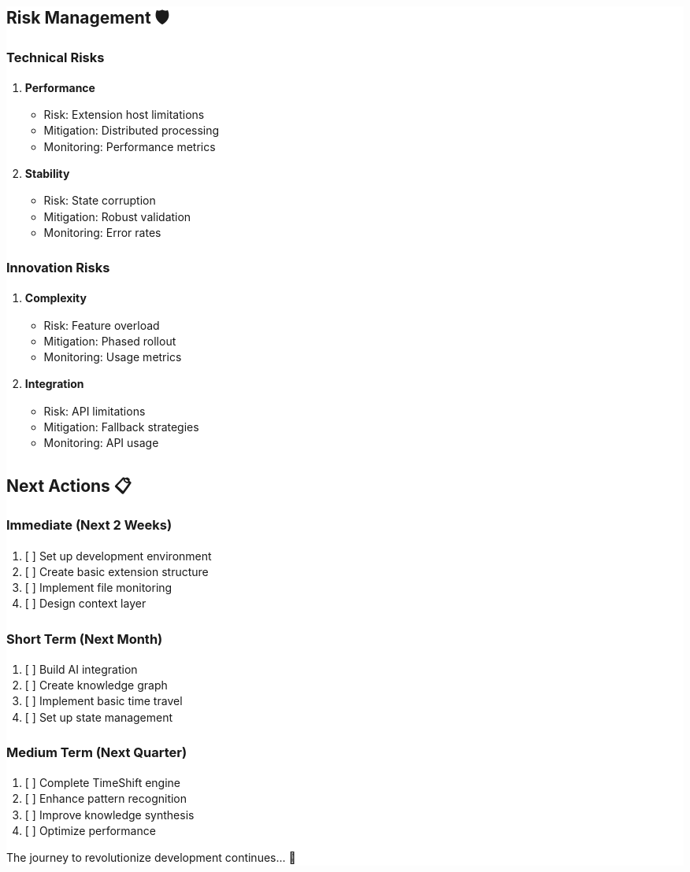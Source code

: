 ## Risk Management 🛡️

### Technical Risks
1. **Performance**
   - Risk: Extension host limitations
   - Mitigation: Distributed processing
   - Monitoring: Performance metrics

2. **Stability**
   - Risk: State corruption
   - Mitigation: Robust validation
   - Monitoring: Error rates

### Innovation Risks
1. **Complexity**
   - Risk: Feature overload
   - Mitigation: Phased rollout
   - Monitoring: Usage metrics

2. **Integration**
   - Risk: API limitations
   - Mitigation: Fallback strategies
   - Monitoring: API usage

## Next Actions 📋

### Immediate (Next 2 Weeks)
1. [ ] Set up development environment
2. [ ] Create basic extension structure
3. [ ] Implement file monitoring
4. [ ] Design context layer

### Short Term (Next Month)
1. [ ] Build AI integration
2. [ ] Create knowledge graph
3. [ ] Implement basic time travel
4. [ ] Set up state management

### Medium Term (Next Quarter)
1. [ ] Complete TimeShift engine
2. [ ] Enhance pattern recognition
3. [ ] Improve knowledge synthesis
4. [ ] Optimize performance

The journey to revolutionize development continues... 🚀 